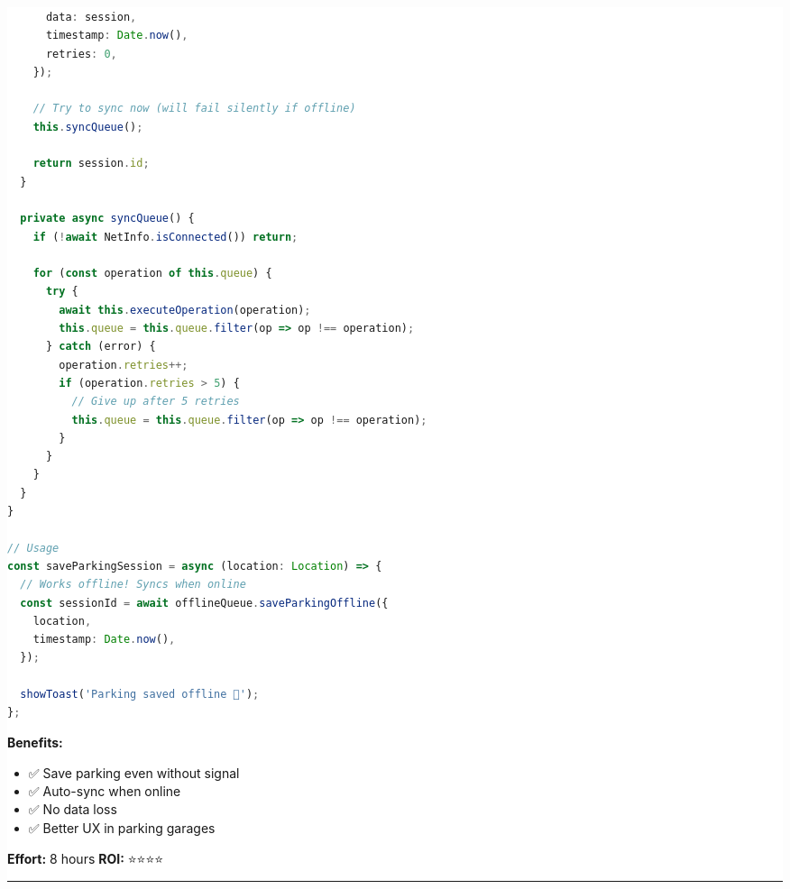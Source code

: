 ```typescript
      data: session,
      timestamp: Date.now(),
      retries: 0,
    });

    // Try to sync now (will fail silently if offline)
    this.syncQueue();

    return session.id;
  }

  private async syncQueue() {
    if (!await NetInfo.isConnected()) return;

    for (const operation of this.queue) {
      try {
        await this.executeOperation(operation);
        this.queue = this.queue.filter(op => op !== operation);
      } catch (error) {
        operation.retries++;
        if (operation.retries > 5) {
          // Give up after 5 retries
          this.queue = this.queue.filter(op => op !== operation);
        }
      }
    }
  }
}

// Usage
const saveParkingSession = async (location: Location) => {
  // Works offline! Syncs when online
  const sessionId = await offlineQueue.saveParkingOffline({
    location,
    timestamp: Date.now(),
  });

  showToast('Parking saved offline 📴');
};
```

**Benefits:**
- ✅ Save parking even without signal
- ✅ Auto-sync when online
- ✅ No data loss
- ✅ Better UX in parking garages

**Effort:** 8 hours
**ROI:** ⭐⭐⭐⭐

---
